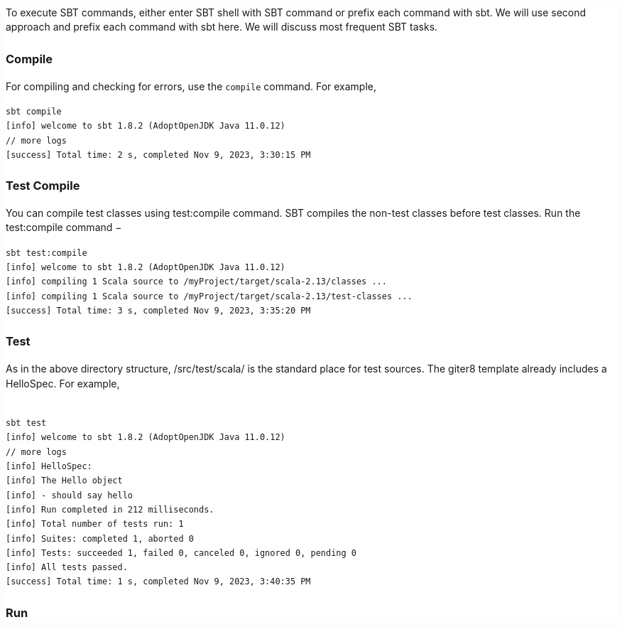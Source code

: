 To execute SBT commands, either enter SBT shell with SBT command or prefix each command with sbt. We will use second approach and prefix each command with sbt here. We will discuss most frequent SBT tasks.

### Compile

For compiling and checking for errors, use the `compile` command. For example,

```
sbt compile
[info] welcome to sbt 1.8.2 (AdoptOpenJDK Java 11.0.12)
// more logs
[success] Total time: 2 s, completed Nov 9, 2023, 3:30:15 PM

```

### Test Compile

You can compile test classes using test:compile command. SBT compiles the non-test classes before test classes. Run the test:compile command −

```
sbt test:compile
[info] welcome to sbt 1.8.2 (AdoptOpenJDK Java 11.0.12)
[info] compiling 1 Scala source to /myProject/target/scala-2.13/classes ...
[info] compiling 1 Scala source to /myProject/target/scala-2.13/test-classes ...
[success] Total time: 3 s, completed Nov 9, 2023, 3:35:20 PM

```

### Test

As in the above directory structure, /src/test/scala/ is the standard place for test sources. The giter8 template already includes a HelloSpec. For example,

```

sbt test
[info] welcome to sbt 1.8.2 (AdoptOpenJDK Java 11.0.12)
// more logs
[info] HelloSpec:
[info] The Hello object
[info] - should say hello
[info] Run completed in 212 milliseconds.
[info] Total number of tests run: 1
[info] Suites: completed 1, aborted 0
[info] Tests: succeeded 1, failed 0, canceled 0, ignored 0, pending 0
[info] All tests passed.
[success] Total time: 1 s, completed Nov 9, 2023, 3:40:35 PM

```

### Run
